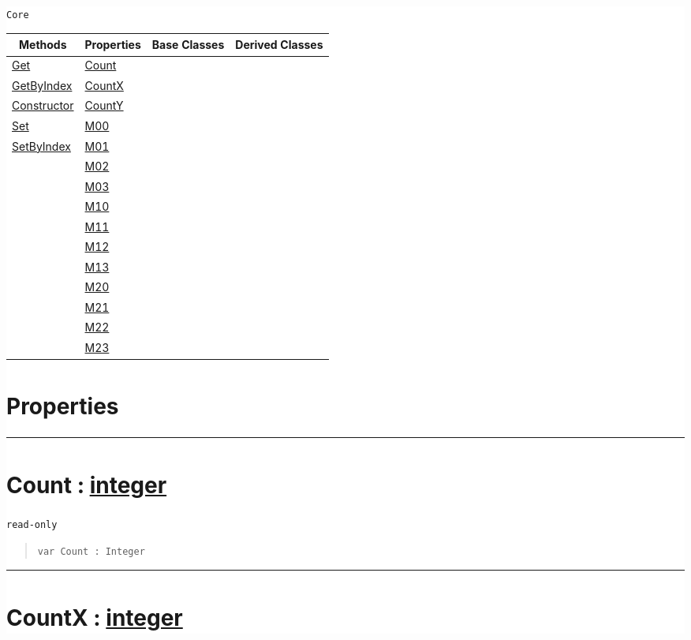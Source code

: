  `Core`

|Methods|Properties|Base Classes|Derived Classes|
|---|---|---|---|
|[ Get](https://github.com/zeroengineteam/ZeroDocs/blob/master/code_reference/zilch_base_types/integer3x4.markdown#get-zero-engine-document)|[ Count](https://github.com/zeroengineteam/ZeroDocs/blob/master/code_reference/zilch_base_types/integer3x4.markdown#count-zero-engine-docume)| | |
|[ GetByIndex](https://github.com/zeroengineteam/ZeroDocs/blob/master/code_reference/zilch_base_types/integer3x4.markdown#getbyindex-zero-engine-d)|[ CountX](https://github.com/zeroengineteam/ZeroDocs/blob/master/code_reference/zilch_base_types/integer3x4.markdown#countx-zero-engine-docum)| | |
|[ Constructor](https://github.com/zeroengineteam/ZeroDocs/blob/master/code_reference/zilch_base_types/integer3x4.markdown#integer3x4-void)|[ CountY](https://github.com/zeroengineteam/ZeroDocs/blob/master/code_reference/zilch_base_types/integer3x4.markdown#county-zero-engine-docum)| | |
|[ Set](https://github.com/zeroengineteam/ZeroDocs/blob/master/code_reference/zilch_base_types/integer3x4.markdown#set-void)|[ M00](https://github.com/zeroengineteam/ZeroDocs/blob/master/code_reference/zilch_base_types/integer3x4.markdown#m00-zero-engine-document)| | |
|[ SetByIndex](https://github.com/zeroengineteam/ZeroDocs/blob/master/code_reference/zilch_base_types/integer3x4.markdown#setbyindex-void)|[ M01](https://github.com/zeroengineteam/ZeroDocs/blob/master/code_reference/zilch_base_types/integer3x4.markdown#m01-zero-engine-document)| | |
| |[ M02](https://github.com/zeroengineteam/ZeroDocs/blob/master/code_reference/zilch_base_types/integer3x4.markdown#m02-zero-engine-document)| | |
| |[ M03](https://github.com/zeroengineteam/ZeroDocs/blob/master/code_reference/zilch_base_types/integer3x4.markdown#m03-zero-engine-document)| | |
| |[ M10](https://github.com/zeroengineteam/ZeroDocs/blob/master/code_reference/zilch_base_types/integer3x4.markdown#m10-zero-engine-document)| | |
| |[ M11](https://github.com/zeroengineteam/ZeroDocs/blob/master/code_reference/zilch_base_types/integer3x4.markdown#m11-zero-engine-document)| | |
| |[ M12](https://github.com/zeroengineteam/ZeroDocs/blob/master/code_reference/zilch_base_types/integer3x4.markdown#m12-zero-engine-document)| | |
| |[ M13](https://github.com/zeroengineteam/ZeroDocs/blob/master/code_reference/zilch_base_types/integer3x4.markdown#m13-zero-engine-document)| | |
| |[ M20](https://github.com/zeroengineteam/ZeroDocs/blob/master/code_reference/zilch_base_types/integer3x4.markdown#m20-zero-engine-document)| | |
| |[ M21](https://github.com/zeroengineteam/ZeroDocs/blob/master/code_reference/zilch_base_types/integer3x4.markdown#m21-zero-engine-document)| | |
| |[ M22](https://github.com/zeroengineteam/ZeroDocs/blob/master/code_reference/zilch_base_types/integer3x4.markdown#m22-zero-engine-document)| | |
| |[ M23](https://github.com/zeroengineteam/ZeroDocs/blob/master/code_reference/zilch_base_types/integer3x4.markdown#m23-zero-engine-document)| | |


 #  Properties


---  
 #  Count : [integer](https://github.com/zeroengineteam/ZeroDocs/blob/master/code_reference/zilch_base_types/integer.markdown)

 `read-only`

> 
> ``` lang=cpp, name=Zilch
> var Count : Integer


---  
 #  CountX : [integer](https://github.com/zeroengineteam/ZeroDocs/blob/master/code_reference/zilch_base_types/integer.markdown)
